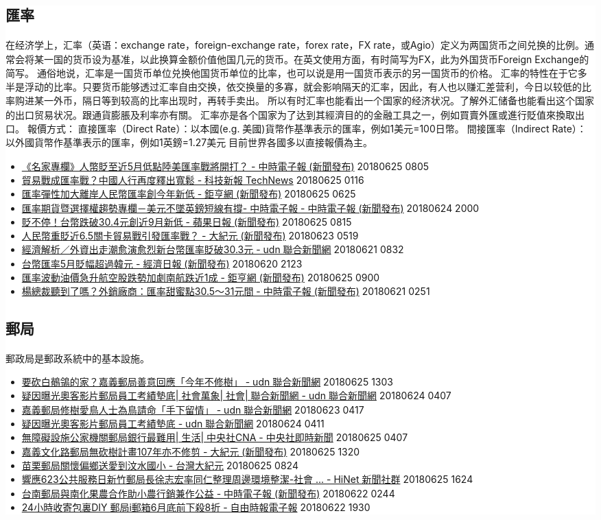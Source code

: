 ## 匯率

在经济学上，汇率（英语：exchange rate，foreign-exchange rate，forex rate，FX rate，或Agio）定义为两国货币之间兑换的比例。通常会将某一国的货币设为基准，以此换算金额价值他国几元的货币。在英文使用方面，有时简写为FX，此为外国货币Foreign Exchange的简写。
通俗地说，汇率是一国货币单位兑换他国货币单位的比率，也可以说是用一国货币表示的另一国货币的价格。
汇率的特性在于它多半是浮动的比率。只要货币能够透过汇率自由交换，依交换量的多寡，就会影响隔天的汇率，因此，有人也以赚汇差营利，今日以较低的比率购进某一外币，隔日等到较高的比率出现时，再转手卖出。
所以有时汇率也能看出一个国家的经济状况。了解外汇储备也能看出这个国家的出口贸易状况。跟通貨膨脹及利率亦有關。
汇率亦是各个国家为了达到其經濟目的的金融工具之一，例如買賣外匯或進行貶值來換取出口。
報價方式：
直接匯率（Direct Rate）：以本國(e.g. 美國)貨幣作基準表示的匯率，例如1美元=100日幣。
間接匯率（Indirect Rate）：以外國貨幣作基準表示的匯率，例如1英鎊=1.27美元
目前世界各國多以直接報價為主。
- [《名家專欄》人幣貶至近5月低點陸美匯率戰將開打？ - 中時電子報 (新聞發布)](http://www.chinatimes.com/realtimenews/20180625002695-260410 "《名家專欄》人幣貶至近5月低點陸美匯率戰將開打？ - 中時電子報 (新聞發布)") 20180625 0805
- [貿易戰成匯率戰？中國人行再度釋出寬鬆 - 科技新報 TechNews](http://technews.tw/2018/06/25/trade-warfare-into-a-currency-war-chinese-peoples-bank-releases-loose-again/ "貿易戰成匯率戰？中國人行再度釋出寬鬆 - 科技新報 TechNews") 20180625 0116
- [匯率彈性加大離岸人民幣匯率創今年新低 - 鉅亨網 (新聞發布)](https://news.cnyes.com/news/id/4150448 "匯率彈性加大離岸人民幣匯率創今年新低 - 鉅亨網 (新聞發布)") 20180625 0625
- [匯率期貨暨選擇權趨勢專欄－美元不墜英鎊短線有撐- 中時電子報 - 中時電子報 (新聞發布)](http://www.chinatimes.com/newspapers/20180625000339-260206 "匯率期貨暨選擇權趨勢專欄－美元不墜英鎊短線有撐- 中時電子報 - 中時電子報 (新聞發布)") 20180624 2000
- [貶不停！台幣跌破30.4元創近9月新低 - 蘋果日報 (新聞發布)](https://tw.appledaily.com/new/realtime/20180625/1379371/ "貶不停！台幣跌破30.4元創近9月新低 - 蘋果日報 (新聞發布)") 20180625 0815
- [人民幣重貶近6.5關卡貿易戰引發匯率戰？ - 大紀元 (新聞發布)](http://www.epochtimes.com/b5/18/6/23/n10506393.htm "人民幣重貶近6.5關卡貿易戰引發匯率戰？ - 大紀元 (新聞發布)") 20180623 0519
- [經濟解析／外資出走潮愈演愈烈新台幣匯率貶破30.3元 - udn 聯合新聞網](https://udn.com/news/story/7239/3211063 "經濟解析／外資出走潮愈演愈烈新台幣匯率貶破30.3元 - udn 聯合新聞網") 20180621 0832
- [台幣匯率5月貶幅超過韓元 - 經濟日報 (新聞發布)](https://money.udn.com/money/story/5616/3209786 "台幣匯率5月貶幅超過韓元 - 經濟日報 (新聞發布)") 20180620 2123
- [匯率波動油價急升航空股跌勢加劇南航跌近1成 - 鉅亨網 (新聞發布)](https://news.cnyes.com/news/id/4150517 "匯率波動油價急升航空股跌勢加劇南航跌近1成 - 鉅亨網 (新聞發布)") 20180625 0900
- [楊總裁聽到了嗎？外銷廠商：匯率甜蜜點30.5～31元間 - 中時電子報 (新聞發布)](http://www.chinatimes.com/realtimenews/20180621002440-260410 "楊總裁聽到了嗎？外銷廠商：匯率甜蜜點30.5～31元間 - 中時電子報 (新聞發布)") 20180621 0251

## 郵局

郵政局是郵政系統中的基本設施。
- [要砍白鶺鴒的家？嘉義郵局善意回應「今年不修樹」 - udn 聯合新聞網](https://udn.com/news/story/7326/3218038 "要砍白鶺鴒的家？嘉義郵局善意回應「今年不修樹」 - udn 聯合新聞網") 20180625 1303
- [疑因曝光奧客影片郵局員工考績墊底| 社會萬象| 社會| 聯合新聞網 - udn 聯合新聞網](https://udn.com/news/story/7266/3215720 "疑因曝光奧客影片郵局員工考績墊底| 社會萬象| 社會| 聯合新聞網 - udn 聯合新聞網") 20180624 0407
- [嘉義郵局修樹愛鳥人士為鳥請命「手下留情」 - udn 聯合新聞網](https://udn.com/news/story/7326/3214294 "嘉義郵局修樹愛鳥人士為鳥請命「手下留情」 - udn 聯合新聞網") 20180623 0417
- [疑因曝光奧客影片郵局員工考績墊底 - udn 聯合新聞網](https://udn.com/news/story/7320/3215720 "疑因曝光奧客影片郵局員工考績墊底 - udn 聯合新聞網") 20180624 0411
- [無障礙設施公家機關郵局銀行最難用| 生活| 中央社CNA - 中央社即時新聞](http://www.cna.com.tw/news/ahel/201806250067-1.aspx "無障礙設施公家機關郵局銀行最難用| 生活| 中央社CNA - 中央社即時新聞") 20180625 0407
- [嘉義文化路郵局無砍樹計畫107年亦不修剪 - 大紀元 (新聞發布)](http://www.epochtimes.com/b5/18/6/25/n10510990.htm "嘉義文化路郵局無砍樹計畫107年亦不修剪 - 大紀元 (新聞發布)") 20180625 1320
- [苗栗郵局關懷偏鄉送愛到汶水國小 - 台灣大紀元](https://www.epochtimes.com.tw/n252512/%E8%8B%97%E6%A0%97%E9%83%B5%E5%B1%80%E9%97%9C%E6%87%B7%E5%81%8F%E9%84%89---%E9%80%81%E6%84%9B%E5%88%B0%E6%B1%B6%E6%B0%B4%E5%9C%8B%E5%B0%8F.html "苗栗郵局關懷偏鄉送愛到汶水國小 - 台灣大紀元") 20180625 0824
- [響應623公共服務日新竹郵局長徐志宏率同仁整理周邊環境整潔-社會 ... - HiNet 新聞社群](https://times.hinet.net/news/21830216 "響應623公共服務日新竹郵局長徐志宏率同仁整理周邊環境整潔-社會 ... - HiNet 新聞社群") 20180625 1624
- [台南郵局與南化果農合作助小農行銷兼作公益 - 中時電子報 (新聞發布)](http://www.chinatimes.com/realtimenews/20180622001621-260405 "台南郵局與南化果農合作助小農行銷兼作公益 - 中時電子報 (新聞發布)") 20180622 0244
- [24小時收寄包裏DIY 郵局i郵箱6月底前下殺8折 - 自由時報電子報](http://news.ltn.com.tw/news/life/breakingnews/2466359 "24小時收寄包裏DIY 郵局i郵箱6月底前下殺8折 - 自由時報電子報") 20180622 1930
